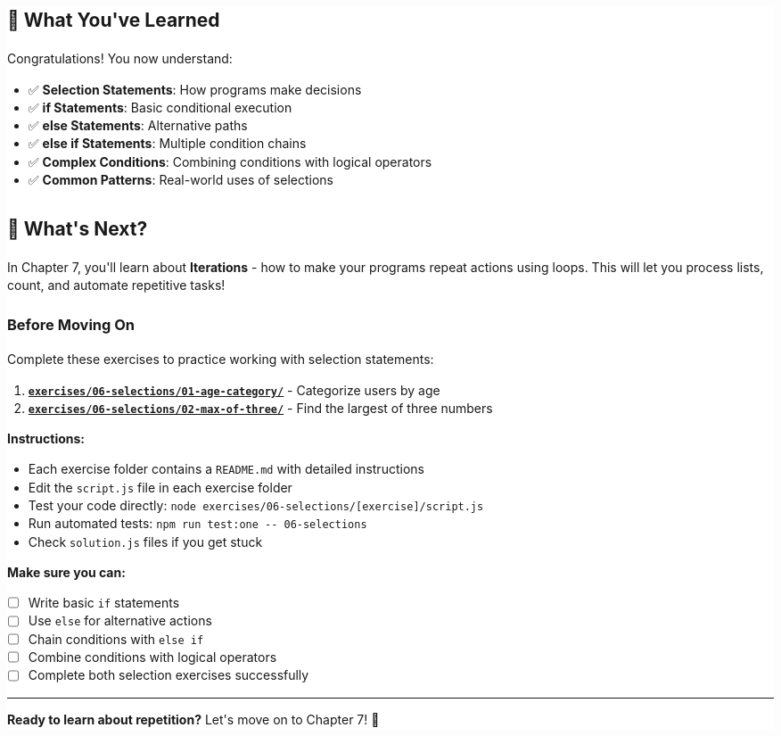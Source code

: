 ## 🎉 What You've Learned

Congratulations! You now understand:

- ✅ **Selection Statements**: How programs make decisions
- ✅ **if Statements**: Basic conditional execution
- ✅ **else Statements**: Alternative paths
- ✅ **else if Statements**: Multiple condition chains
- ✅ **Complex Conditions**: Combining conditions with logical operators
- ✅ **Common Patterns**: Real-world uses of selections

## 🚀 What's Next?

In Chapter 7, you'll learn about **Iterations** - how to make your programs repeat actions using loops. This will let you process lists, count, and automate repetitive tasks!

### Before Moving On

Complete these exercises to practice working with selection statements:

1. **[`exercises/06-selections/01-age-category/`](../../exercises/06-selections/01-age-category/)** - Categorize users by age
2. **[`exercises/06-selections/02-max-of-three/`](../../exercises/06-selections/02-max-of-three/)** - Find the largest of three numbers

**Instructions:**
- Each exercise folder contains a `README.md` with detailed instructions
- Edit the `script.js` file in each exercise folder
- Test your code directly: `node exercises/06-selections/[exercise]/script.js`
- Run automated tests: `npm run test:one -- 06-selections`
- Check `solution.js` files if you get stuck

**Make sure you can:**
- [ ] Write basic `if` statements
- [ ] Use `else` for alternative actions
- [ ] Chain conditions with `else if`
- [ ] Combine conditions with logical operators
- [ ] Complete both selection exercises successfully

---

**Ready to learn about repetition?** Let's move on to Chapter 7! 🔄